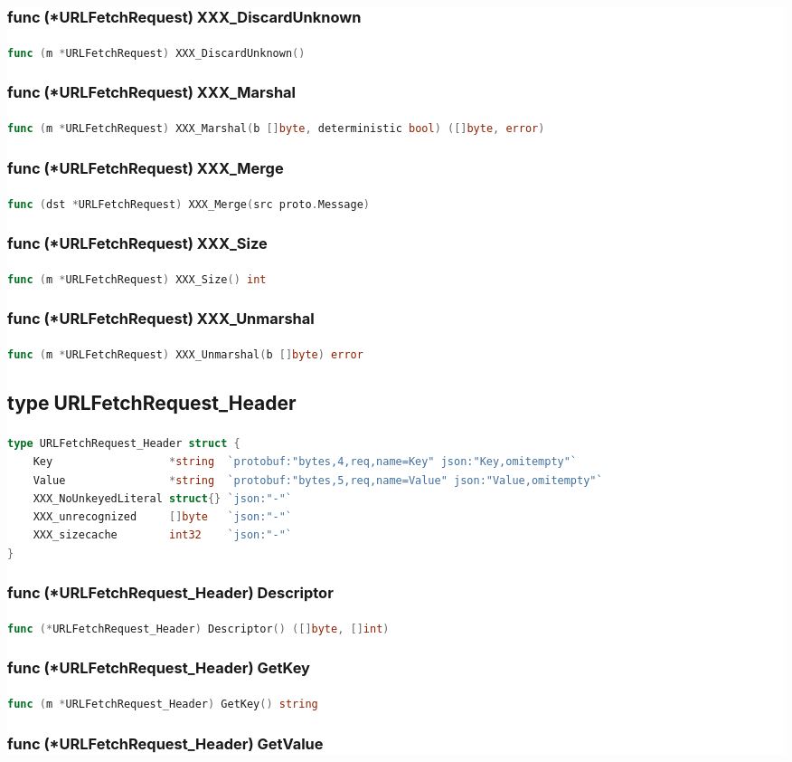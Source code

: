 ### func \(\*URLFetchRequest\) XXX\_DiscardUnknown

```go
func (m *URLFetchRequest) XXX_DiscardUnknown()
```

### func \(\*URLFetchRequest\) XXX\_Marshal

```go
func (m *URLFetchRequest) XXX_Marshal(b []byte, deterministic bool) ([]byte, error)
```

### func \(\*URLFetchRequest\) XXX\_Merge

```go
func (dst *URLFetchRequest) XXX_Merge(src proto.Message)
```

### func \(\*URLFetchRequest\) XXX\_Size

```go
func (m *URLFetchRequest) XXX_Size() int
```

### func \(\*URLFetchRequest\) XXX\_Unmarshal

```go
func (m *URLFetchRequest) XXX_Unmarshal(b []byte) error
```

## type URLFetchRequest\_Header

```go
type URLFetchRequest_Header struct {
    Key                  *string  `protobuf:"bytes,4,req,name=Key" json:"Key,omitempty"`
    Value                *string  `protobuf:"bytes,5,req,name=Value" json:"Value,omitempty"`
    XXX_NoUnkeyedLiteral struct{} `json:"-"`
    XXX_unrecognized     []byte   `json:"-"`
    XXX_sizecache        int32    `json:"-"`
}
```

### func \(\*URLFetchRequest\_Header\) Descriptor

```go
func (*URLFetchRequest_Header) Descriptor() ([]byte, []int)
```

### func \(\*URLFetchRequest\_Header\) GetKey

```go
func (m *URLFetchRequest_Header) GetKey() string
```

### func \(\*URLFetchRequest\_Header\) GetValue
